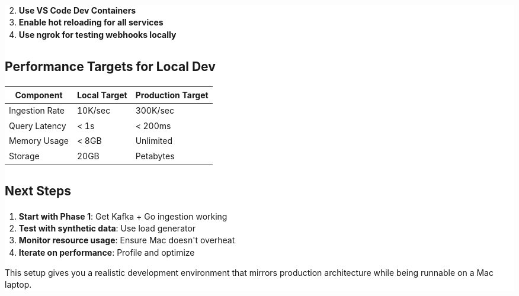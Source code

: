 2. **Use VS Code Dev Containers**
3. **Enable hot reloading for all services**
4. **Use ngrok for testing webhooks locally**

## Performance Targets for Local Dev

| Component | Local Target | Production Target |
|-----------|--------------|-------------------|
| Ingestion Rate | 10K/sec | 300K/sec |
| Query Latency | < 1s | < 200ms |
| Memory Usage | < 8GB | Unlimited |
| Storage | 20GB | Petabytes |

## Next Steps

1. **Start with Phase 1**: Get Kafka + Go ingestion working
2. **Test with synthetic data**: Use load generator
3. **Monitor resource usage**: Ensure Mac doesn't overheat
4. **Iterate on performance**: Profile and optimize

This setup gives you a realistic development environment that mirrors production architecture while being runnable on a Mac laptop.